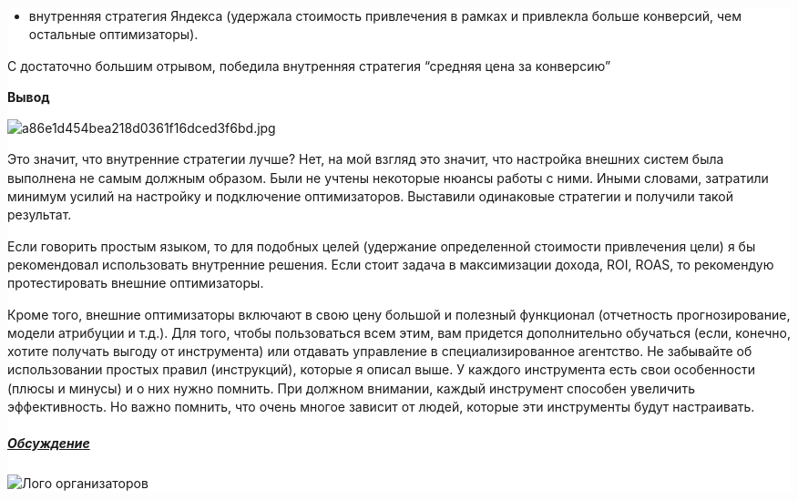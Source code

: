 - внутренняя стратегия Яндекса (удержала стоимость привлечения в рамках и привлекла больше конверсий, чем остальные оптимизаторы).

С достаточно большим отрывом, победила внутренняя стратегия “средняя цена за конверсию”

**Вывод**

![a86e1d454bea218d0361f16dced3f6bd.jpg](https://lh5.googleusercontent.com/LzdChQJBQAOwki6mnPU1kR3nQssHV46coKvON7F_huqCdDPqIXI-FcaB_6FqAYeIpsFsbw6ydcEYeZ6HeIcmPxhAXvmU_LhHgeaqp7kIeIY3pzxoiBxnp5etW0qDKIU1zQ)

Это значит, что внутренние стратегии лучше? Нет, на мой взгляд это значит, что настройка внешних систем была выполнена не самым должным образом. Были не учтены некоторые нюансы работы с ними. Иными словами, затратили минимум усилий на настройку и подключение оптимизаторов. Выставили одинаковые стратегии и получили такой результат.

Если говорить простым языком, то для подобных целей (удержание определенной стоимости привлечения цели) я бы рекомендовал использовать внутренние решения. Если стоит задача в максимизации дохода, ROI, ROAS, то рекомендую протестировать внешние оптимизаторы.

Кроме того, внешние оптимизаторы включают в свою цену большой и полезный функционал (отчетность прогнозирование, модели атрибуции и т.д.). Для того, чтобы пользоваться всем этим, вам придется дополнительно обучаться (если, конечно, хотите получать выгоду от инструмента) или отдавать управление в специализированное агентство. Не забывайте об использовании простых правил (инструкций), которые я описал выше. У каждого инструмента есть свои особенности (плюсы и минусы) и о них нужно помнить. При должном внимании, каждый инструмент способен увеличить эффективность. Но важно помнить, что очень многое зависит от людей, которые эти инструменты будут настраивать.

##### [Обсуждение](https://www.facebook.com/semconf/photos/a.562342090544216.1073741828.276595422452219/566057346839357/?type=1)

![Лого организаторов](http://dl.getdropbox.com/u/390630/for-book.png)

